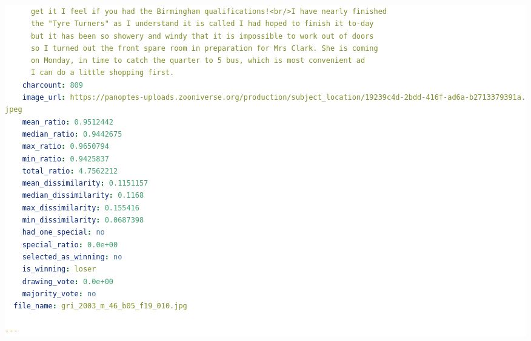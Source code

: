 ```yaml
      get it I feel if you had the Birmingham qualifications!<br/>I have nearly finished
      the "Tyre Turners" as I understand it is called I had hoped to finish it to-day
      but it has been so showery and windy that it is impossible to work out of doors
      so I turned out the front spare room in preparation for Mrs Clark. She is coming
      on Monday, in time to catch the quarter to 5 bus, which is most convenient ad
      I can do a little shopping first.
    charcount: 809
    image_url: https://panoptes-uploads.zooniverse.org/production/subject_location/19239c4d-2bdd-416f-ad6a-b2713379391a.jpeg
    mean_ratio: 0.9512442
    median_ratio: 0.9442675
    max_ratio: 0.9650794
    min_ratio: 0.9425837
    total_ratio: 4.7562212
    mean_dissimilarity: 0.1151157
    median_dissimilarity: 0.1168
    max_dissimilarity: 0.155416
    min_dissimilarity: 0.0687398
    had_one_special: no
    special_ratio: 0.0e+00
    selected_as_winning: no
    is_winning: loser
    drawing_vote: 0.0e+00
    majority_vote: no
  file_name: gri_2003_m_46_b05_f19_010.jpg

---
```

